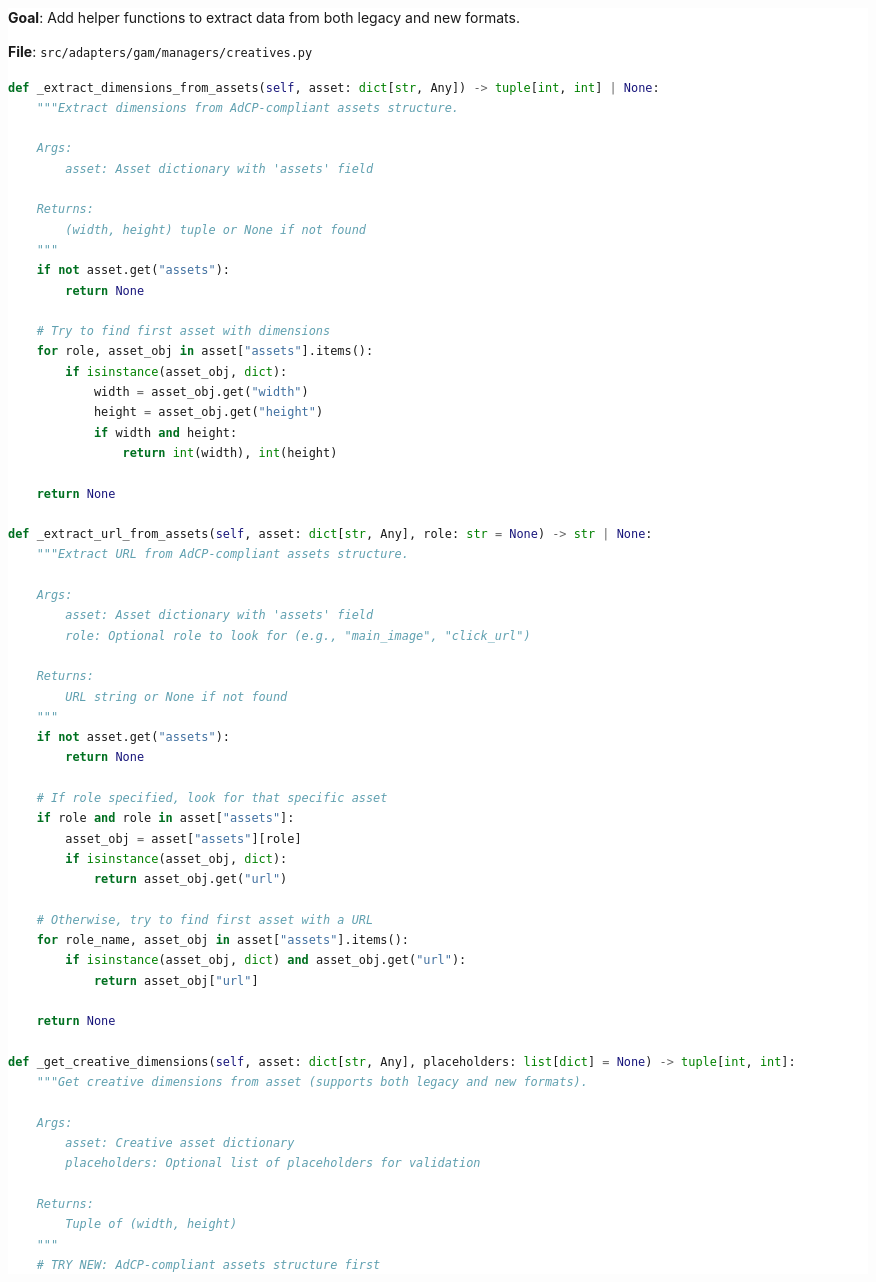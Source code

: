 **Goal**: Add helper functions to extract data from both legacy and new formats.

**File**: `src/adapters/gam/managers/creatives.py`

```python
def _extract_dimensions_from_assets(self, asset: dict[str, Any]) -> tuple[int, int] | None:
    """Extract dimensions from AdCP-compliant assets structure.

    Args:
        asset: Asset dictionary with 'assets' field

    Returns:
        (width, height) tuple or None if not found
    """
    if not asset.get("assets"):
        return None

    # Try to find first asset with dimensions
    for role, asset_obj in asset["assets"].items():
        if isinstance(asset_obj, dict):
            width = asset_obj.get("width")
            height = asset_obj.get("height")
            if width and height:
                return int(width), int(height)

    return None

def _extract_url_from_assets(self, asset: dict[str, Any], role: str = None) -> str | None:
    """Extract URL from AdCP-compliant assets structure.

    Args:
        asset: Asset dictionary with 'assets' field
        role: Optional role to look for (e.g., "main_image", "click_url")

    Returns:
        URL string or None if not found
    """
    if not asset.get("assets"):
        return None

    # If role specified, look for that specific asset
    if role and role in asset["assets"]:
        asset_obj = asset["assets"][role]
        if isinstance(asset_obj, dict):
            return asset_obj.get("url")

    # Otherwise, try to find first asset with a URL
    for role_name, asset_obj in asset["assets"].items():
        if isinstance(asset_obj, dict) and asset_obj.get("url"):
            return asset_obj["url"]

    return None

def _get_creative_dimensions(self, asset: dict[str, Any], placeholders: list[dict] = None) -> tuple[int, int]:
    """Get creative dimensions from asset (supports both legacy and new formats).

    Args:
        asset: Creative asset dictionary
        placeholders: Optional list of placeholders for validation

    Returns:
        Tuple of (width, height)
    """
    # TRY NEW: AdCP-compliant assets structure first
```